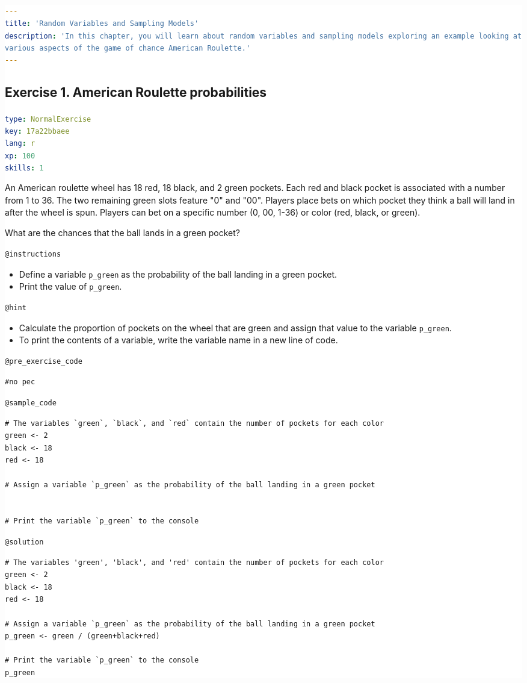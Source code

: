 ```yaml
---
title: 'Random Variables and Sampling Models'
description: 'In this chapter, you will learn about random variables and sampling models exploring an example looking at various aspects of the game of chance American Roulette.'
---
```


## Exercise 1. American Roulette probabilities

```yaml
type: NormalExercise
key: 17a22bbaee
lang: r
xp: 100
skills: 1
```

An American roulette wheel has 18 red, 18 black, and 2 green pockets. Each red and black pocket is associated with a number from 1 to 36. The two remaining green slots feature "0" and "00". Players place bets on which pocket they think a ball will land in after the wheel is spun. Players can bet on a specific number (0, 00, 1-36) or color (red, black, or green).  

What are the chances that the ball lands in a green pocket?

`@instructions`
- Define a variable `p_green` as the probability of the ball landing in a green pocket.
- Print the value of `p_green`.

`@hint`
- Calculate the proportion of pockets on the wheel that are green and assign that value to the variable `p_green`.
- To print the contents of a variable, write the variable name in a new line of code.

`@pre_exercise_code`
```{r}
#no pec
```

`@sample_code`
```{r}
# The variables `green`, `black`, and `red` contain the number of pockets for each color
green <- 2
black <- 18
red <- 18

# Assign a variable `p_green` as the probability of the ball landing in a green pocket


# Print the variable `p_green` to the console

```

`@solution`
```{r}
# The variables 'green', 'black', and 'red' contain the number of pockets for each color
green <- 2
black <- 18
red <- 18

# Assign a variable `p_green` as the probability of the ball landing in a green pocket
p_green <- green / (green+black+red)

# Print the variable `p_green` to the console
p_green

```
